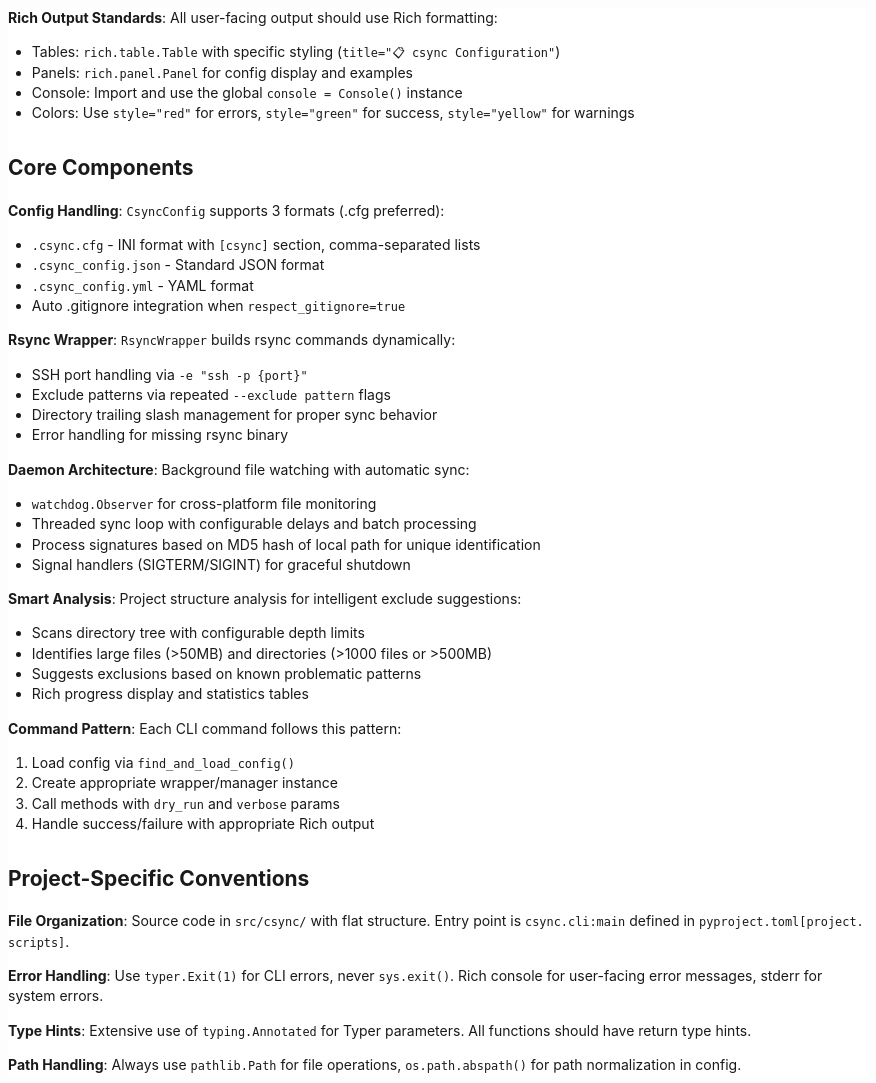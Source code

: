 **Rich Output Standards**: All user-facing output should use Rich formatting:

- Tables: `rich.table.Table` with specific styling (`title="📋 csync Configuration"`)
- Panels: `rich.panel.Panel` for config display and examples
- Console: Import and use the global `console = Console()` instance
- Colors: Use `style="red"` for errors, `style="green"` for success, `style="yellow"` for warnings

## Core Components

**Config Handling**: `CsyncConfig` supports 3 formats (.cfg preferred):

- `.csync.cfg` - INI format with `[csync]` section, comma-separated lists
- `.csync_config.json` - Standard JSON format
- `.csync_config.yml` - YAML format
- Auto .gitignore integration when `respect_gitignore=true`

**Rsync Wrapper**: `RsyncWrapper` builds rsync commands dynamically:

- SSH port handling via `-e "ssh -p {port}"`
- Exclude patterns via repeated `--exclude pattern` flags
- Directory trailing slash management for proper sync behavior
- Error handling for missing rsync binary

**Daemon Architecture**: Background file watching with automatic sync:

- `watchdog.Observer` for cross-platform file monitoring
- Threaded sync loop with configurable delays and batch processing
- Process signatures based on MD5 hash of local path for unique identification
- Signal handlers (SIGTERM/SIGINT) for graceful shutdown

**Smart Analysis**: Project structure analysis for intelligent exclude suggestions:

- Scans directory tree with configurable depth limits
- Identifies large files (>50MB) and directories (>1000 files or >500MB)
- Suggests exclusions based on known problematic patterns
- Rich progress display and statistics tables

**Command Pattern**: Each CLI command follows this pattern:

1. Load config via `find_and_load_config()`
2. Create appropriate wrapper/manager instance
3. Call methods with `dry_run` and `verbose` params
4. Handle success/failure with appropriate Rich output

## Project-Specific Conventions

**File Organization**: Source code in `src/csync/` with flat structure. Entry point is `csync.cli:main` defined in `pyproject.toml[project.scripts]`.

**Error Handling**: Use `typer.Exit(1)` for CLI errors, never `sys.exit()`. Rich console for user-facing error messages, stderr for system errors.

**Type Hints**: Extensive use of `typing.Annotated` for Typer parameters. All functions should have return type hints.

**Path Handling**: Always use `pathlib.Path` for file operations, `os.path.abspath()` for path normalization in config.
